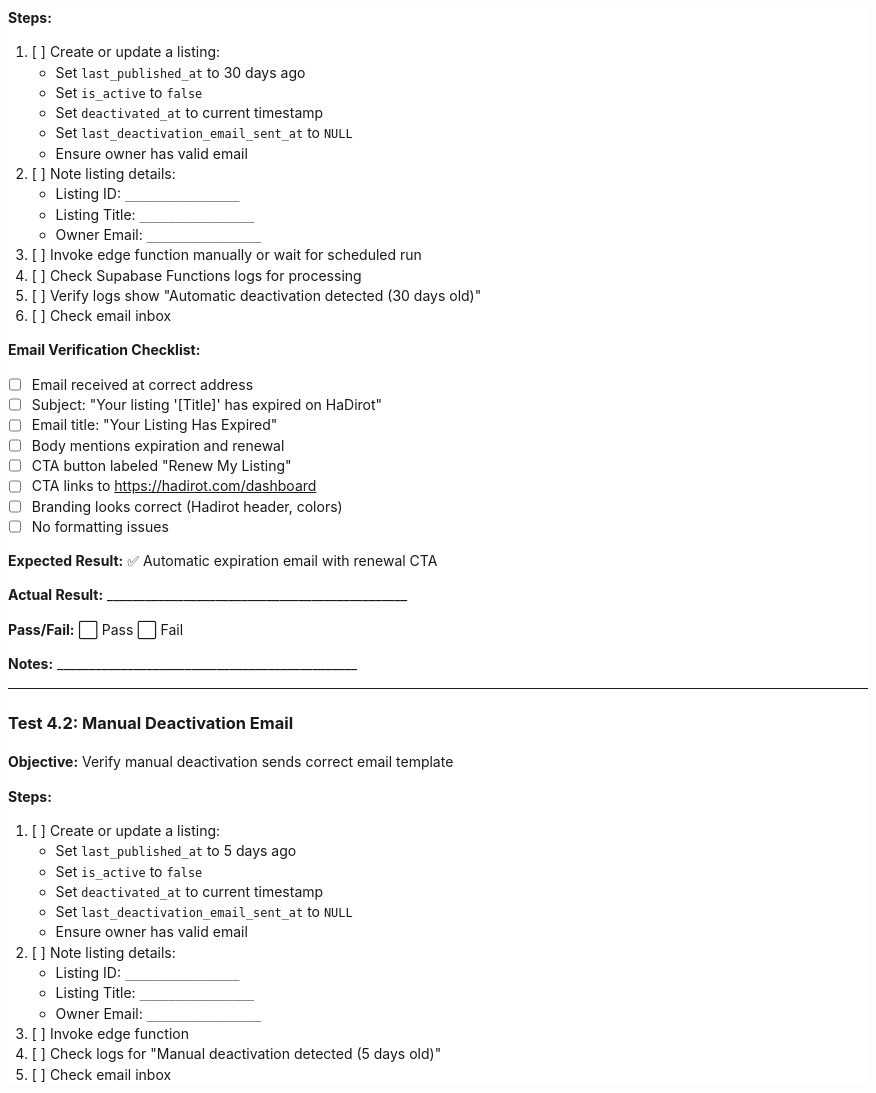 **Steps:**
1. [ ] Create or update a listing:
   - Set `last_published_at` to 30 days ago
   - Set `is_active` to `false`
   - Set `deactivated_at` to current timestamp
   - Set `last_deactivation_email_sent_at` to `NULL`
   - Ensure owner has valid email
2. [ ] Note listing details:
   - Listing ID: `________________`
   - Listing Title: `________________`
   - Owner Email: `________________`
3. [ ] Invoke edge function manually or wait for scheduled run
4. [ ] Check Supabase Functions logs for processing
5. [ ] Verify logs show "Automatic deactivation detected (30 days old)"
6. [ ] Check email inbox

**Email Verification Checklist:**
- [ ] Email received at correct address
- [ ] Subject: "Your listing '[Title]' has expired on HaDirot"
- [ ] Email title: "Your Listing Has Expired"
- [ ] Body mentions expiration and renewal
- [ ] CTA button labeled "Renew My Listing"
- [ ] CTA links to https://hadirot.com/dashboard
- [ ] Branding looks correct (Hadirot header, colors)
- [ ] No formatting issues

**Expected Result:** ✅ Automatic expiration email with renewal CTA

**Actual Result:** _______________________________________________

**Pass/Fail:** ⬜ Pass  ⬜ Fail

**Notes:** _______________________________________________

---

### Test 4.2: Manual Deactivation Email
**Objective:** Verify manual deactivation sends correct email template

**Steps:**
1. [ ] Create or update a listing:
   - Set `last_published_at` to 5 days ago
   - Set `is_active` to `false`
   - Set `deactivated_at` to current timestamp
   - Set `last_deactivation_email_sent_at` to `NULL`
   - Ensure owner has valid email
2. [ ] Note listing details:
   - Listing ID: `________________`
   - Listing Title: `________________`
   - Owner Email: `________________`
3. [ ] Invoke edge function
4. [ ] Check logs for "Manual deactivation detected (5 days old)"
5. [ ] Check email inbox
